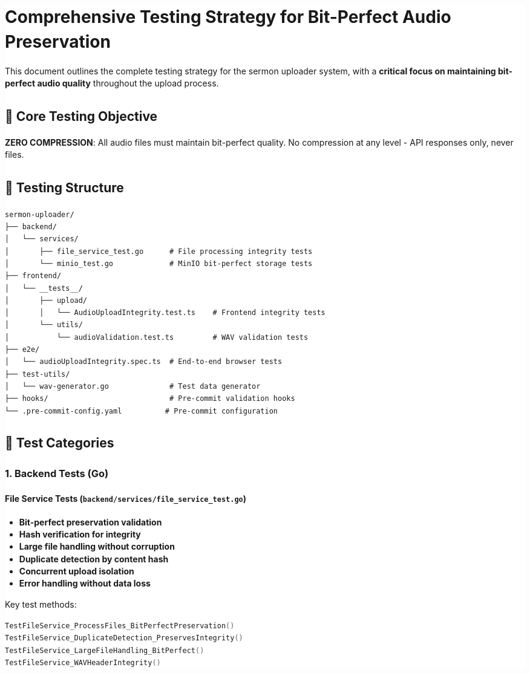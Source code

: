 # Comprehensive Testing Strategy for Bit-Perfect Audio Preservation

This document outlines the complete testing strategy for the sermon uploader system, with a **critical focus on maintaining bit-perfect audio quality** throughout the upload process.

## 🎯 Core Testing Objective

**ZERO COMPRESSION**: All audio files must maintain bit-perfect quality. No compression at any level - API responses only, never files.

## 📁 Testing Structure

```
sermon-uploader/
├── backend/
│   └── services/
│       ├── file_service_test.go      # File processing integrity tests
│       └── minio_test.go             # MinIO bit-perfect storage tests
├── frontend/
│   └── __tests__/
│       ├── upload/
│       │   └── AudioUploadIntegrity.test.ts    # Frontend integrity tests
│       └── utils/
│           └── audioValidation.test.ts         # WAV validation tests
├── e2e/
│   └── audioUploadIntegrity.spec.ts  # End-to-end browser tests
├── test-utils/
│   └── wav-generator.go              # Test data generator
├── hooks/                            # Pre-commit validation hooks
└── .pre-commit-config.yaml          # Pre-commit configuration
```

## 🧪 Test Categories

### 1. Backend Tests (Go)

#### File Service Tests (`backend/services/file_service_test.go`)
- **Bit-perfect preservation validation**
- **Hash verification for integrity**
- **Large file handling without corruption**
- **Duplicate detection by content hash**
- **Concurrent upload isolation**
- **Error handling without data loss**

Key test methods:
```go
TestFileService_ProcessFiles_BitPerfectPreservation()
TestFileService_DuplicateDetection_PreservesIntegrity()
TestFileService_LargeFileHandling_BitPerfect()
TestFileService_WAVHeaderIntegrity()
```
